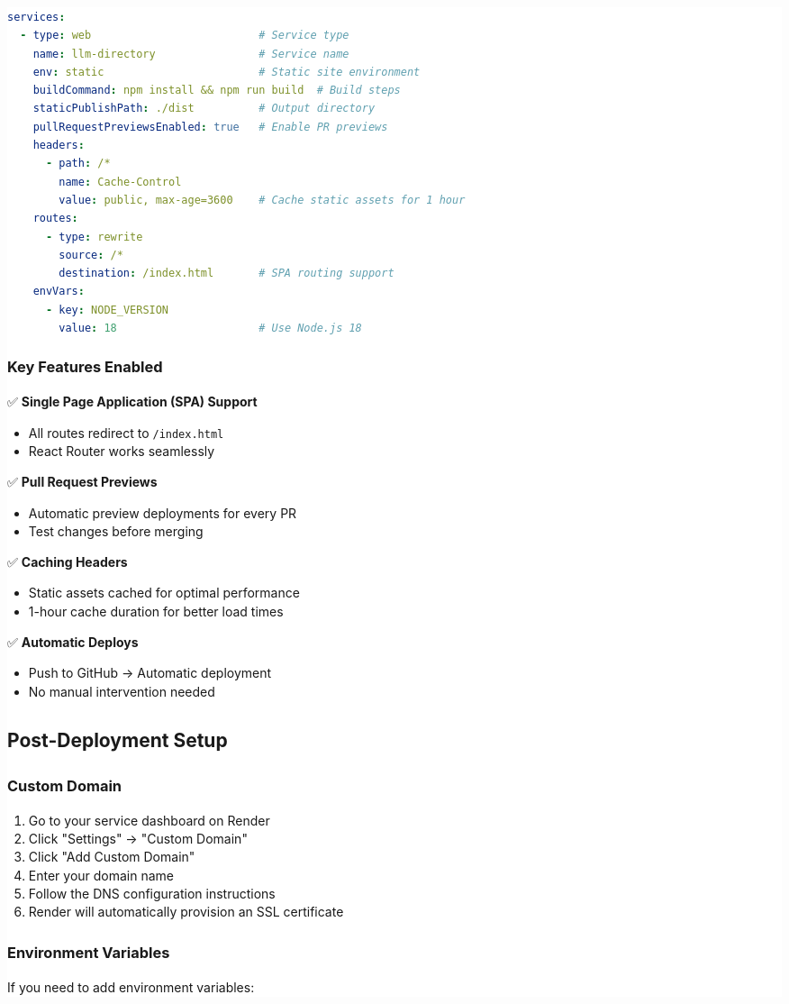 ```yaml
services:
  - type: web                          # Service type
    name: llm-directory                # Service name
    env: static                        # Static site environment
    buildCommand: npm install && npm run build  # Build steps
    staticPublishPath: ./dist          # Output directory
    pullRequestPreviewsEnabled: true   # Enable PR previews
    headers:
      - path: /*
        name: Cache-Control
        value: public, max-age=3600    # Cache static assets for 1 hour
    routes:
      - type: rewrite
        source: /*
        destination: /index.html       # SPA routing support
    envVars:
      - key: NODE_VERSION
        value: 18                      # Use Node.js 18
```

### Key Features Enabled

✅ **Single Page Application (SPA) Support**
- All routes redirect to `/index.html`
- React Router works seamlessly

✅ **Pull Request Previews**
- Automatic preview deployments for every PR
- Test changes before merging

✅ **Caching Headers**
- Static assets cached for optimal performance
- 1-hour cache duration for better load times

✅ **Automatic Deploys**
- Push to GitHub → Automatic deployment
- No manual intervention needed

## Post-Deployment Setup

### Custom Domain

1. Go to your service dashboard on Render
2. Click "Settings" → "Custom Domain"
3. Click "Add Custom Domain"
4. Enter your domain name
5. Follow the DNS configuration instructions
6. Render will automatically provision an SSL certificate

### Environment Variables

If you need to add environment variables:
